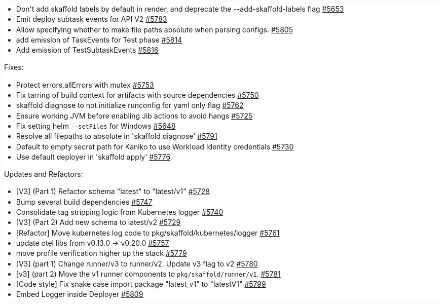 * Don't add skaffold labels by default in render, and deprecate the --add-skaffold-labels flag [#5653](https://github.com/GoogleContainerTools/skaffold/pull/5653)
* Emit deploy subtask events for API V2 [#5783](https://github.com/GoogleContainerTools/skaffold/pull/5783)
* Allow specifying whether to make file paths absolute when parsing configs. [#5805](https://github.com/GoogleContainerTools/skaffold/pull/5805)
* add emission of TaskEvents for Test phase [#5814](https://github.com/GoogleContainerTools/skaffold/pull/5814)
* Add emission of TestSubtaskEvents [#5816](https://github.com/GoogleContainerTools/skaffold/pull/5816)


Fixes:
* Protect errors.allErrors with mutex [#5753](https://github.com/GoogleContainerTools/skaffold/pull/5753)
* Fix tarring of build context for artifacts with source dependencies [#5750](https://github.com/GoogleContainerTools/skaffold/pull/5750)
* skaffold diagnose to not initialize runconfig for yaml only flag [#5762](https://github.com/GoogleContainerTools/skaffold/pull/5762)
* Ensure working JVM before enabling Jib actions to avoid hangs [#5725](https://github.com/GoogleContainerTools/skaffold/pull/5725)
* Fix setting helm `--setFiles` for Windows [#5648](https://github.com/GoogleContainerTools/skaffold/pull/5648)
* Resolve all filepaths to absolute in 'skaffold diagnose' [#5791](https://github.com/GoogleContainerTools/skaffold/pull/5791)
* Default to empty secret path for Kaniko to use Workload Identity credentials [#5730](https://github.com/GoogleContainerTools/skaffold/pull/5730)
* Use default deployer in 'skaffold apply' [#5776](https://github.com/GoogleContainerTools/skaffold/pull/5776)


Updates and Refactors:
* [V3] (Part 1) Refactor schema "latest" to "latest/v1" [#5728](https://github.com/GoogleContainerTools/skaffold/pull/5728)
* Bump several build dependencies [#5747](https://github.com/GoogleContainerTools/skaffold/pull/5747)
* Consolidate tag stripping logic from Kubernetes logger [#5740](https://github.com/GoogleContainerTools/skaffold/pull/5740)
* [V3] (Part 2) Add new schema to latest/v2 [#5729](https://github.com/GoogleContainerTools/skaffold/pull/5729)
* [Refactor] Move kubernetes log code to pkg/skaffold/kubernetes/logger [#5761](https://github.com/GoogleContainerTools/skaffold/pull/5761)
* update otel libs from v0.13.0 -> v0.20.0 [#5757](https://github.com/GoogleContainerTools/skaffold/pull/5757)
* move profile verification higher up the stack [#5779](https://github.com/GoogleContainerTools/skaffold/pull/5779)
* [V3] (part 1) Change runner/v3 to runner/v2. Update v3 flag to v2 [#5780](https://github.com/GoogleContainerTools/skaffold/pull/5780)
* [v3] (part 2) Move the v1 runner components to `pkg/skaffold/runner/v1`. [#5781](https://github.com/GoogleContainerTools/skaffold/pull/5781)
* [Code style] Fix snake case import package "latest_v1" to "latestV1" [#5799](https://github.com/GoogleContainerTools/skaffold/pull/5799)
* Embed Logger inside Deployer [#5809](https://github.com/GoogleContainerTools/skaffold/pull/5809)

